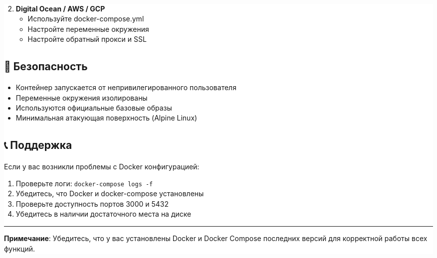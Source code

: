 2. **Digital Ocean / AWS / GCP**
   - Используйте docker-compose.yml
   - Настройте переменные окружения
   - Настройте обратный прокси и SSL

## 🔐 Безопасность

- Контейнер запускается от непривилегированного пользователя
- Переменные окружения изолированы
- Используются официальные базовые образы
- Минимальная атакующая поверхность (Alpine Linux)

## 📞 Поддержка

Если у вас возникли проблемы с Docker конфигурацией:

1. Проверьте логи: `docker-compose logs -f`
2. Убедитесь, что Docker и docker-compose установлены
3. Проверьте доступность портов 3000 и 5432
4. Убедитесь в наличии достаточного места на диске

---

**Примечание**: Убедитесь, что у вас установлены Docker и Docker Compose последних версий для корректной работы всех функций.
